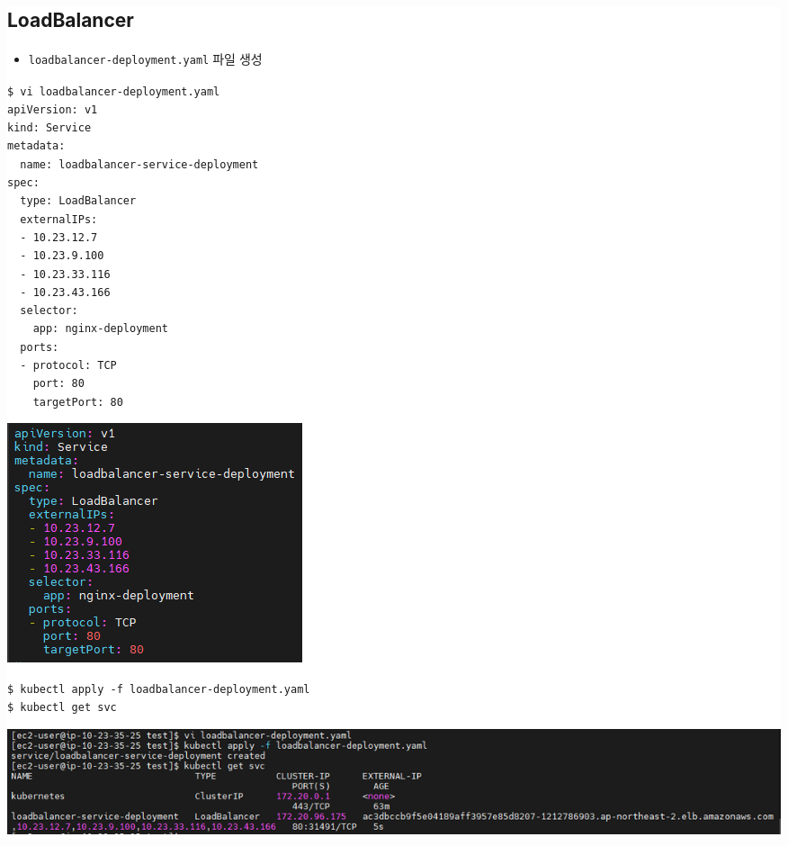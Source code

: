 

## LoadBalancer

* `loadbalancer-deployment.yaml` 파일 생성

```
$ vi loadbalancer-deployment.yaml
apiVersion: v1
kind: Service
metadata:
  name: loadbalancer-service-deployment
spec:
  type: LoadBalancer
  externalIPs:
  - 10.23.12.7
  - 10.23.9.100
  - 10.23.33.116
  - 10.23.43.166
  selector:
    app: nginx-deployment
  ports:
  - protocol: TCP
    port: 80
    targetPort: 80
```

![image-20220722152025523](md-images/0722/image-20220722152025523.png)

```
$ kubectl apply -f loadbalancer-deployment.yaml
$ kubectl get svc
```

![image-20220722152148483](md-images/0722/image-20220722152148483.png)
